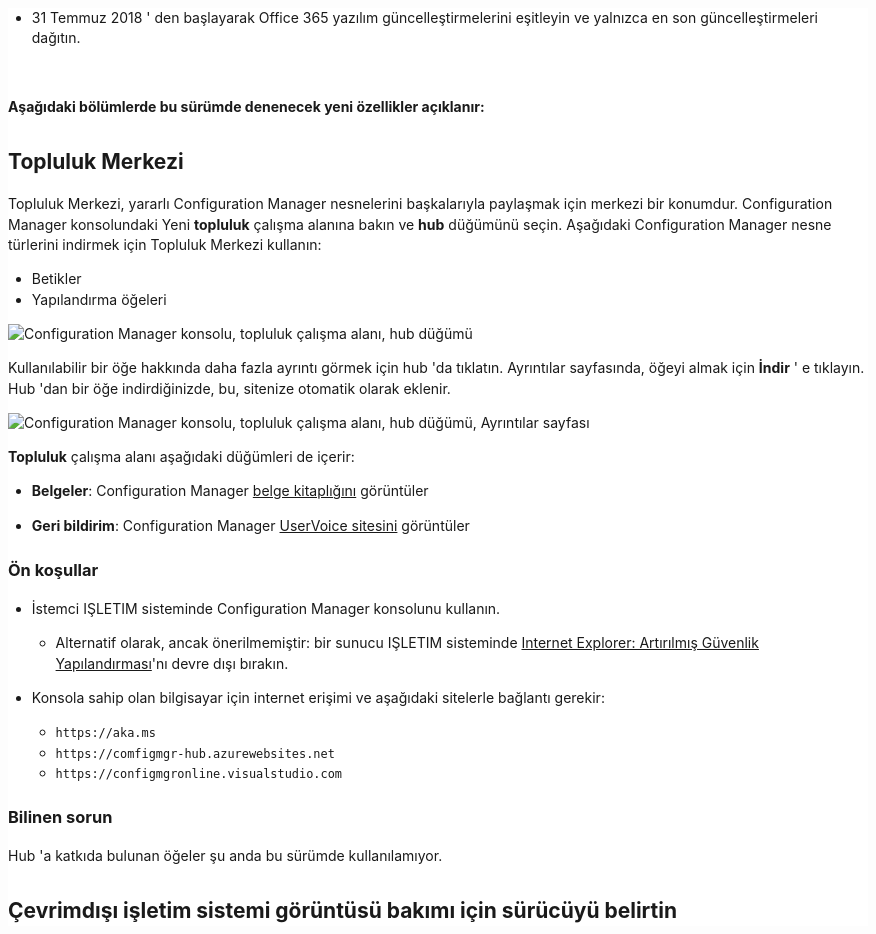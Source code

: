 - 31 Temmuz 2018 ' den başlayarak Office 365 yazılım güncelleştirmelerini eşitleyin ve yalnızca en son güncelleştirmeleri dağıtın.  



</br>

**Aşağıdaki bölümlerde bu sürümde denenecek yeni özellikler açıklanır:**  


## <a name="community-hub"></a><a name="bkmk_hub"></a>Topluluk Merkezi


Topluluk Merkezi, yararlı Configuration Manager nesnelerini başkalarıyla paylaşmak için merkezi bir konumdur. Configuration Manager konsolundaki Yeni **topluluk** çalışma alanına bakın ve **hub** düğümünü seçin. Aşağıdaki Configuration Manager nesne türlerini indirmek için Topluluk Merkezi kullanın: 
- Betikler
- Yapılandırma öğeleri

![Configuration Manager konsolu, topluluk çalışma alanı, hub düğümü](media/1357766-hub.png)

Kullanılabilir bir öğe hakkında daha fazla ayrıntı görmek için hub 'da tıklatın. Ayrıntılar sayfasında, öğeyi almak için **İndir** ' e tıklayın. Hub 'dan bir öğe indirdiğinizde, bu, sitenize otomatik olarak eklenir. 

![Configuration Manager konsolu, topluluk çalışma alanı, hub düğümü, Ayrıntılar sayfası](media/1357766-hub-details.png)

**Topluluk** çalışma alanı aşağıdaki düğümleri de içerir:

- **Belgeler**: Configuration Manager [belge kitaplığını](https://docs.microsoft.com/sccm/) görüntüler  

- **Geri bildirim**: Configuration Manager [UserVoice sitesini](https://configurationmanager.uservoice.com/) görüntüler  


### <a name="prerequisites"></a>Ön koşullar

- İstemci IŞLETIM sisteminde Configuration Manager konsolunu kullanın.  

    - Alternatif olarak, ancak önerilmemiştir: bir sunucu IŞLETIM sisteminde [Internet Explorer: Artırılmış Güvenlik Yapılandırması](https://docs.microsoft.com/previous-versions/windows/it-pro/windows-server-2008-R2-and-2008/dd883248(v=ws.10))'nı devre dışı bırakın.

- Konsola sahip olan bilgisayar için internet erişimi ve aşağıdaki sitelerle bağlantı gerekir:  
    - `https://aka.ms`  
    - `https://comfigmgr-hub.azurewebsites.net`  
    - `https://configmgronline.visualstudio.com`  


### <a name="known-issue"></a>Bilinen sorun

Hub 'a katkıda bulunan öğeler şu anda bu sürümde kullanılamıyor. 



## <a name="specify-the-drive-for-offline-os-image-servicing"></a><a name="bkmk_osd"></a>Çevrimdışı işletim sistemi görüntüsü bakımı için sürücüyü belirtin  
